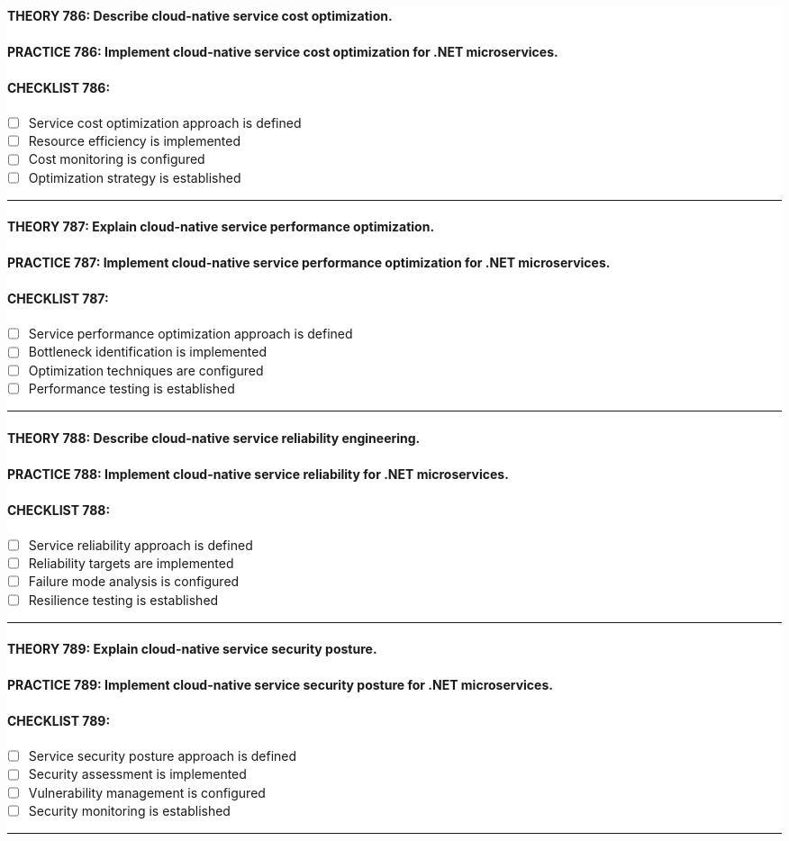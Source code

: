 #### THEORY 786: Describe cloud-native service cost optimization.

#### PRACTICE 786: Implement cloud-native service cost optimization for .NET microservices.

#### CHECKLIST 786:

- [ ] Service cost optimization approach is defined
- [ ] Resource efficiency is implemented
- [ ] Cost monitoring is configured
- [ ] Optimization strategy is established

---

#### THEORY 787: Explain cloud-native service performance optimization.

#### PRACTICE 787: Implement cloud-native service performance optimization for .NET microservices.

#### CHECKLIST 787:

- [ ] Service performance optimization approach is defined
- [ ] Bottleneck identification is implemented
- [ ] Optimization techniques are configured
- [ ] Performance testing is established

---

#### THEORY 788: Describe cloud-native service reliability engineering.

#### PRACTICE 788: Implement cloud-native service reliability for .NET microservices.

#### CHECKLIST 788:

- [ ] Service reliability approach is defined
- [ ] Reliability targets are implemented
- [ ] Failure mode analysis is configured
- [ ] Resilience testing is established

---

#### THEORY 789: Explain cloud-native service security posture.

#### PRACTICE 789: Implement cloud-native service security posture for .NET microservices.

#### CHECKLIST 789:

- [ ] Service security posture approach is defined
- [ ] Security assessment is implemented
- [ ] Vulnerability management is configured
- [ ] Security monitoring is established

---